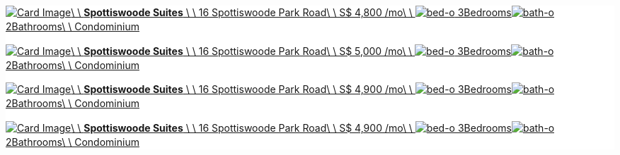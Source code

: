 [![Card Image](https://sg1-cdn.pgimgs.com/listing/25614895/UPHO.154857455.V550/Spottiswoode-Suites-Chinatown-Tanjong-Pagar-Singapore.jpg)\\
\\
**Spottiswoode Suites** \\
\\
16 Spottiswoode Park Road\\
\\
S$ 4,800 /mo\\
\\
![bed-o](https://cdn.pgimgs.com/hive-ui-core/static/v1.6/icons/svgs/bed-o.svg) 3Bedrooms![bath-o](https://cdn.pgimgs.com/hive-ui-core/static/v1.6/icons/svgs/bath-o.svg) 2Bathrooms\\
\\
Condominium](https://www.propertyguru.com.sg/listing/for-rent-spottiswoode-suites-25614895)

[![Card Image](https://sg1-cdn.pgimgs.com/listing/25614154/UPHO.154847473.V550/Spottiswoode-Suites-Chinatown-Tanjong-Pagar-Singapore.jpg)\\
\\
**Spottiswoode Suites** \\
\\
16 Spottiswoode Park Road\\
\\
S$ 5,000 /mo\\
\\
![bed-o](https://cdn.pgimgs.com/hive-ui-core/static/v1.6/icons/svgs/bed-o.svg) 3Bedrooms![bath-o](https://cdn.pgimgs.com/hive-ui-core/static/v1.6/icons/svgs/bath-o.svg) 2Bathrooms\\
\\
Condominium](https://www.propertyguru.com.sg/listing/for-rent-spottiswoode-suites-25614154)

[![Card Image](https://sg1-cdn.pgimgs.com/listing/25258043/UPHO.150461348.V550/Spottiswoode-Suites-Chinatown-Tanjong-Pagar-Singapore.jpg)\\
\\
**Spottiswoode Suites** \\
\\
16 Spottiswoode Park Road\\
\\
S$ 4,900 /mo\\
\\
![bed-o](https://cdn.pgimgs.com/hive-ui-core/static/v1.6/icons/svgs/bed-o.svg) 3Bedrooms![bath-o](https://cdn.pgimgs.com/hive-ui-core/static/v1.6/icons/svgs/bath-o.svg) 2Bathrooms\\
\\
Condominium](https://www.propertyguru.com.sg/listing/for-rent-spottiswoode-suites-25258043)

[![Card Image](https://sg1-cdn.pgimgs.com/listing/25605046/UPHO.154835055.V550/Spottiswoode-Suites-Chinatown-Tanjong-Pagar-Singapore.jpg)\\
\\
**Spottiswoode Suites** \\
\\
16 Spottiswoode Park Road\\
\\
S$ 4,900 /mo\\
\\
![bed-o](https://cdn.pgimgs.com/hive-ui-core/static/v1.6/icons/svgs/bed-o.svg) 3Bedrooms![bath-o](https://cdn.pgimgs.com/hive-ui-core/static/v1.6/icons/svgs/bath-o.svg) 2Bathrooms\\
\\
Condominium](https://www.propertyguru.com.sg/listing/for-rent-spottiswoode-suites-25605046)
